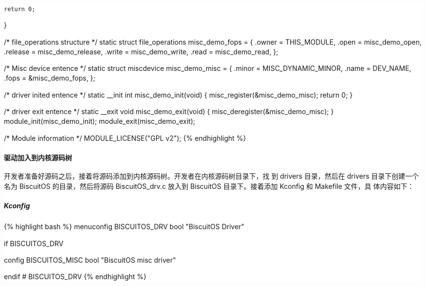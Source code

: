     return 0;
}

/* file_operations structure */
static struct file_operations misc_demo_fops = {
    .owner     = THIS_MODULE,
    .open      = misc_demo_open,
    .release   = misc_demo_release,
    .write     = misc_demo_write,
    .read      = misc_demo_read,
};

/* Misc device entence */
static struct miscdevice misc_demo_misc = {
    .minor    = MISC_DYNAMIC_MINOR,
    .name     = DEV_NAME,
    .fops     = &misc_demo_fops,
};

/* driver inited entence */
static __init int misc_demo_init(void)
{
    misc_register(&misc_demo_misc);
    return 0;
}

/* driver exit entence */
static __exit void misc_demo_exit(void)
{
    misc_deregister(&misc_demo_misc);
}
module_init(misc_demo_init);
module_exit(misc_demo_exit);

/* Module information */
MODULE_LICENSE("GPL v2");
{% endhighlight %}

#### <span id="驱动加入到内核源码树">驱动加入到内核源码树</span>

开发者准备好源码之后，接着将源码添加到内核源码树。开发者在内核源码树目录下，找
到 drivers 目录，然后在 drivers 目录下创建一个名为 BiscuitOS 的目录，然后将源码
BiscuitOS_drv.c 放入到 BiscuitOS 目录下。接着添加 Kconfig 和 Makefile 文件，具
体内容如下：

##### **Kconfig**

{% highlight bash %}
menuconfig BISCUITOS_DRV
    bool "BiscuitOS Driver"

if BISCUITOS_DRV

config BISCUITOS_MISC
    bool "BiscuitOS misc driver"

endif # BISCUITOS_DRV
{% endhighlight %}
